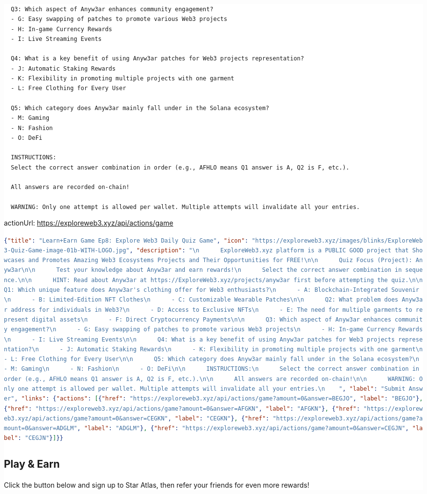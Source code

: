       Q3: Which aspect of Anyw3ar enhances community engagement?
      - G: Easy swapping of patches to promote various Web3 projects
      - H: In-game Currency Rewards
      - I: Live Streaming Events

      Q4: What is a key benefit of using Anyw3ar patches for Web3 projects representation?
      - J: Automatic Staking Rewards
      - K: Flexibility in promoting multiple projects with one garment
      - L: Free Clothing for Every User

      Q5: Which category does Anyw3ar mainly fall under in the Solana ecosystem?
      - M: Gaming
      - N: Fashion
      - O: DeFi

      INSTRUCTIONS:
      Select the correct answer combination in order (e.g., AFHLO means Q1 answer is A, Q2 is F, etc.).

      All answers are recorded on-chain!

      WARNING: Only one attempt is allowed per wallet. Multiple attempts will invalidate all your entries.
    

actionUrl: https://exploreweb3.xyz/api/actions/game

```json
{"title": "Learn+Earn Game Ep8: Explore Web3 Daily Quiz Game", "icon": "https://exploreweb3.xyz/images/blinks/ExploreWeb3-Quiz-Game-image-01b-WITH-LOGO.jpg", "description": "\n      ExploreWeb3.xyz platform is a PUBLIC GOOD project that Showcases and Promotes Amazing Web3 Ecosystems Projects and Their Opportunities for FREE!\n\n      Quiz Focus (Project): Anyw3ar\n\n      Test your knowledge about Anyw3ar and earn rewards!\n      Select the correct answer combination in sequence.\n\n      HINT: Read about Anyw3ar at https://ExploreWeb3.xyz/projects/anyw3ar first before attempting the quiz.\n\n      Q1: Which unique feature does Anyw3ar's clothing offer for Web3 enthusiasts?\n      - A: Blockchain-Integrated Souvenir\n      - B: Limited-Edition NFT Clothes\n      - C: Customizable Wearable Patches\n\n      Q2: What problem does Anyw3ar address for individuals in Web3?\n      - D: Access to Exclusive NFTs\n      - E: The need for multiple garments to represent digital assets\n      - F: Direct Cryptocurrency Payments\n\n      Q3: Which aspect of Anyw3ar enhances community engagement?\n      - G: Easy swapping of patches to promote various Web3 projects\n      - H: In-game Currency Rewards\n      - I: Live Streaming Events\n\n      Q4: What is a key benefit of using Anyw3ar patches for Web3 projects representation?\n      - J: Automatic Staking Rewards\n      - K: Flexibility in promoting multiple projects with one garment\n      - L: Free Clothing for Every User\n\n      Q5: Which category does Anyw3ar mainly fall under in the Solana ecosystem?\n      - M: Gaming\n      - N: Fashion\n      - O: DeFi\n\n      INSTRUCTIONS:\n      Select the correct answer combination in order (e.g., AFHLO means Q1 answer is A, Q2 is F, etc.).\n\n      All answers are recorded on-chain!\n\n      WARNING: Only one attempt is allowed per wallet. Multiple attempts will invalidate all your entries.\n    ", "label": "Submit Answer", "links": {"actions": [{"href": "https://exploreweb3.xyz/api/actions/game?amount=0&answer=BEGJO", "label": "BEGJO"}, {"href": "https://exploreweb3.xyz/api/actions/game?amount=0&answer=AFGKN", "label": "AFGKN"}, {"href": "https://exploreweb3.xyz/api/actions/game?amount=0&answer=CEGKN", "label": "CEGKN"}, {"href": "https://exploreweb3.xyz/api/actions/game?amount=0&answer=ADGLM", "label": "ADGLM"}, {"href": "https://exploreweb3.xyz/api/actions/game?amount=0&answer=CEGJN", "label": "CEGJN"}]}}
```
    

## Play & Earn
Click the button below and sign up to Star Atlas, then refer your friends for even more rewards!
